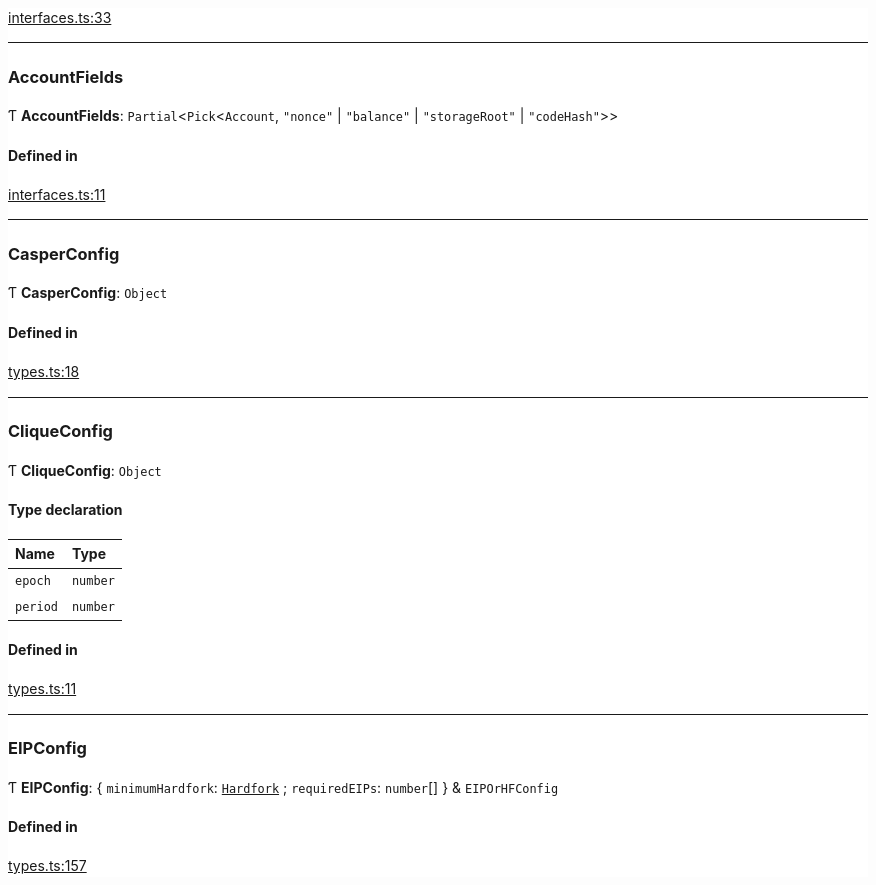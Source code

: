 [interfaces.ts:33](https://github.com/ethereumjs/ethereumjs-monorepo/blob/master/packages/common/src/interfaces.ts#L33)

___

### AccountFields

Ƭ **AccountFields**: `Partial`<`Pick`<`Account`, ``"nonce"`` \| ``"balance"`` \| ``"storageRoot"`` \| ``"codeHash"``\>\>

#### Defined in

[interfaces.ts:11](https://github.com/ethereumjs/ethereumjs-monorepo/blob/master/packages/common/src/interfaces.ts#L11)

___

### CasperConfig

Ƭ **CasperConfig**: `Object`

#### Defined in

[types.ts:18](https://github.com/ethereumjs/ethereumjs-monorepo/blob/master/packages/common/src/types.ts#L18)

___

### CliqueConfig

Ƭ **CliqueConfig**: `Object`

#### Type declaration

| Name | Type |
| :------ | :------ |
| `epoch` | `number` |
| `period` | `number` |

#### Defined in

[types.ts:11](https://github.com/ethereumjs/ethereumjs-monorepo/blob/master/packages/common/src/types.ts#L11)

___

### EIPConfig

Ƭ **EIPConfig**: { `minimumHardfork`: [`Hardfork`](enums/Hardfork.md) ; `requiredEIPs`: `number`[]  } & `EIPOrHFConfig`

#### Defined in

[types.ts:157](https://github.com/ethereumjs/ethereumjs-monorepo/blob/master/packages/common/src/types.ts#L157)
